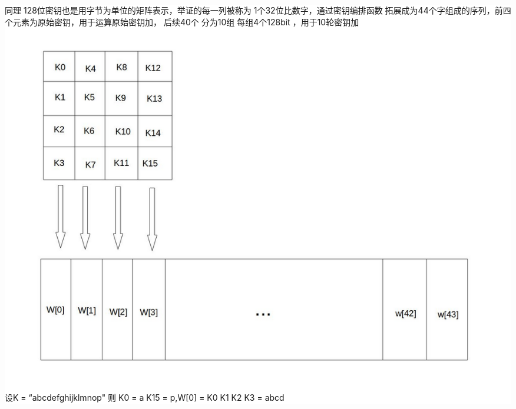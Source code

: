 同理 128位密钥也是用字节为单位的矩阵表示，举证的每一列被称为 1个32位比数字，通过密钥编排函数 拓展成为44个字组成的序列，前四个元素为原始密钥，用于运算原始密钥加， 后续40个 分为10组 每组4个128bit ，用于10轮密钥加

![image-20220117150404178](img/AES/image-20220117150404178.png)

设K = “abcdefghijklmnop" 则 K0 = a K15 = p,W[0] = K0 K1 K2 K3 = abcd
